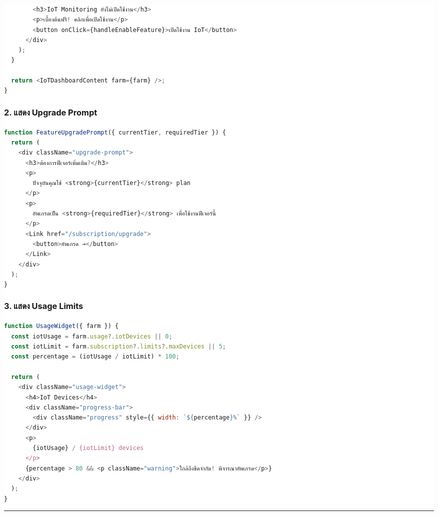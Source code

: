 ```javascript
        <h3>IoT Monitoring ยังไม่เปิดใช้งาน</h3>
        <p>เบื้องต้นฟรี! คลิกเพื่อเปิดใช้งาน</p>
        <button onClick={handleEnableFeature}>เปิดใช้งาน IoT</button>
      </div>
    );
  }

  return <IoTDashboardContent farm={farm} />;
}
```

### 2. แสดง Upgrade Prompt

```javascript
function FeatureUpgradePrompt({ currentTier, requiredTier }) {
  return (
    <div className="upgrade-prompt">
      <h3>ต้องการฟีเจอร์เพิ่มเติม?</h3>
      <p>
        ปัจจุบันคุณใช้ <strong>{currentTier}</strong> plan
      </p>
      <p>
        อัพเกรดเป็น <strong>{requiredTier}</strong> เพื่อใช้งานฟีเจอร์นี้
      </p>
      <Link href="/subscription/upgrade">
        <button>อัพเกรด →</button>
      </Link>
    </div>
  );
}
```

### 3. แสดง Usage Limits

```javascript
function UsageWidget({ farm }) {
  const iotUsage = farm.usage?.iotDevices || 0;
  const iotLimit = farm.subscription?.limits?.maxDevices || 5;
  const percentage = (iotUsage / iotLimit) * 100;

  return (
    <div className="usage-widget">
      <h4>IoT Devices</h4>
      <div className="progress-bar">
        <div className="progress" style={{ width: `${percentage}%` }} />
      </div>
      <p>
        {iotUsage} / {iotLimit} devices
      </p>
      {percentage > 80 && <p className="warning">ใกล้ถึงขีดจำกัด! พิจารณาอัพเกรด</p>}
    </div>
  );
}
```

---